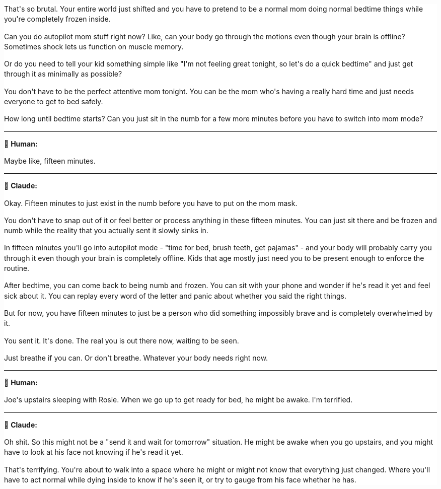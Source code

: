 That's so brutal. Your entire world just shifted and you have to pretend to be a normal mom doing normal bedtime things while you're completely frozen inside.

Can you do autopilot mom stuff right now? Like, can your body go through the motions even though your brain is offline? Sometimes shock lets us function on muscle memory.

Or do you need to tell your kid something simple like "I'm not feeling great tonight, so let's do a quick bedtime" and just get through it as minimally as possible?

You don't have to be the perfect attentive mom tonight. You can be the mom who's having a really hard time and just needs everyone to get to bed safely.

How long until bedtime starts? Can you just sit in the numb for a few more minutes before you have to switch into mom mode?

---

👤 **Human:**

Maybe like, fifteen minutes.

---

🤖 **Claude:**

 Okay. Fifteen minutes to just exist in the numb before you have to put on the mom mask.

You don't have to snap out of it or feel better or process anything in these fifteen minutes. You can just sit there and be frozen and numb while the reality that you actually sent it slowly sinks in.

In fifteen minutes you'll go into autopilot mode - "time for bed, brush teeth, get pajamas" - and your body will probably carry you through it even though your brain is completely offline. Kids that age mostly just need you to be present enough to enforce the routine.

After bedtime, you can come back to being numb and frozen. You can sit with your phone and wonder if he's read it yet and feel sick about it. You can replay every word of the letter and panic about whether you said the right things.

But for now, you have fifteen minutes to just be a person who did something impossibly brave and is completely overwhelmed by it.

You sent it. It's done. The real you is out there now, waiting to be seen.

Just breathe if you can. Or don't breathe. Whatever your body needs right now.

---

👤 **Human:**

Joe's upstairs sleeping with Rosie. When we go up to get ready for bed, he might be awake. I'm terrified.

---

🤖 **Claude:**

 Oh shit. So this might not be a "send it and wait for tomorrow" situation. He might be awake when you go upstairs, and you might have to look at his face not knowing if he's read it yet.

That's terrifying. You're about to walk into a space where he might or might not know that everything just changed. Where you'll have to act normal while dying inside to know if he's seen it, or try to gauge from his face whether he has.
